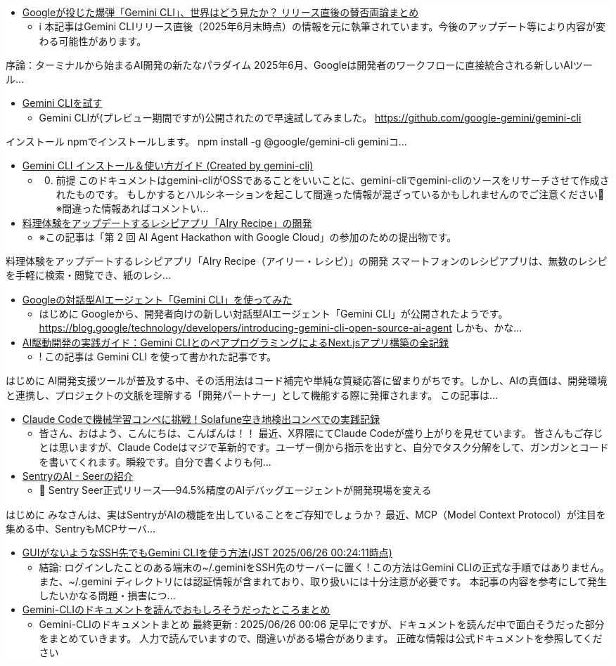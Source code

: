 - [Googleが投じた爆弾「Gemini CLI」、世界はどう見たか？ リリース直後の賛否両論まとめ](https://zenn.dev/serada/articles/20250626-gemini-cli-review)
  - ℹ️ 本記事はGemini CLIリリース直後（2025年6月末時点）の情報を元に執筆されています。今後のアップデート等により内容が変わる可能性があります。


 序論：ターミナルから始まるAI開発の新たなパラダイム
2025年6月、Googleは開発者のワークフローに直接統合される新しいAIツール...
- [Gemini CLIを試す](https://zenn.dev/mamuno/articles/d0886a81ac0a74)
  - Gemini CLIが(プレビュー期間ですが)公開されたので早速試してみました。
https://github.com/google-gemini/gemini-cli

 インストール
npmでインストールします。
npm install -g @google/gemini-cli
geminiコ...
- [Gemini CLI インストール＆使い方ガイド (Created by gemini-cli)](https://zenn.dev/marakasu/articles/30729adbde6fd3)
  - 0. 前提
このドキュメントはgemini-cliがOSSであることをいいことに、gemini-cliでgemini-cliのソースをリサーチさせて作成されたものです。
もしかするとハルシネーションを起こして間違った情報が混ざっているかもしれませんのでご注意ください🙇
※間違った情報あればコメントい...
- [料理体験をアップデートするレシピアプリ「AIry Recipe」の開発](https://zenn.dev/hal1986/articles/20250630-hackathon)
  - ※この記事は「第 2 回 AI Agent Hackathon with Google Cloud」の参加のための提出物です。

 料理体験をアップデートするレシピアプリ「AIry Recipe（アイリー・レシピ）」の開発
スマートフォンのレシピアプリは、無数のレシピを手軽に検索・閲覧でき、紙のレシ...
- [Googleの対話型AIエージェント「Gemini CLI」を使ってみた](https://zenn.dev/d_suke0614/articles/82a47733cd34ae)
  - はじめに
Googleから、開発者向けの新しい対話型AIエージェント「Gemini CLI」が公開されたようです。
https://blog.google/technology/developers/introducing-gemini-cli-open-source-ai-agent
しかも、かな...
- [AI駆動開発の実践ガイド：Gemini CLIとのペアプログラミングによるNext.jsアプリ構築の全記録](https://zenn.dev/kazu0311/articles/542af9a81fbb60)
  - !
この記事は Gemini CLI を使って書かれた記事です。


 はじめに
AI開発支援ツールが普及する中、その活用法はコード補完や単純な質疑応答に留まりがちです。しかし、AIの真価は、開発環境と連携し、プロジェクトの文脈を理解する「開発パートナー」として機能する際に発揮されます。
この記事は...
- [Claude Codeで機械学習コンペに挑戦！Solafune空き地検出コンペでの実践記録](https://zenn.dev/dev_consultant/articles/829b43c6a12b2c)
  - 皆さん、おはよう、こんにちは、こんばんは！！
最近、X界隈にてClaude Codeが盛り上がりを見せています。
皆さんもご存じとは思いますが、Claude Codeはマジで革新的です。ユーザー側から指示を出すと、自分でタスク分解をして、ガンガンとコードを書いてくれます。瞬殺です。自分で書くよりも何...
- [SentryのAI - Seerの紹介](https://zenn.dev/ichizoku/articles/0baa3fa87db8a8)
  - 🤖 Sentry Seer正式リリース──94.5%精度のAIデバッグエージェントが開発現場を変える


 はじめに
みなさんは、実はSentryがAIの機能を出していることをご存知でしょうか？
最近、MCP（Model Context Protocol）が注目を集める中、SentryもMCPサーバ...
- [GUIがないようなSSH先でもGemini CLIを使う方法(JST 2025/06/26 00:24:11時点)](https://zenn.dev/yuorei/articles/9d5dad1292dd4e)
  - 結論: ログインしたことのある端末の~/.geminiをSSH先のサーバーに置く
!
この方法はGemini CLIの正式な手順ではありません。
また、~/.gemini ディレクトリには認証情報が含まれており、取り扱いには十分注意が必要です。
本記事の内容を参考にして発生したいかなる問題・損害につ...
- [Gemini-CLIのドキュメントを読んでおもしろそうだったところまとめ](https://zenn.dev/kaipon/articles/36c2ce1678b417)
  - Gemini-CLIのドキュメントまとめ
最終更新 : 2025/06/26 00:06
足早にですが、ドキュメントを読んだ中で面白そうだった部分をまとめていきます。
人力で読んでいますので、間違いがある場合があります。
正確な情報は公式ドキュメントを参照してください
